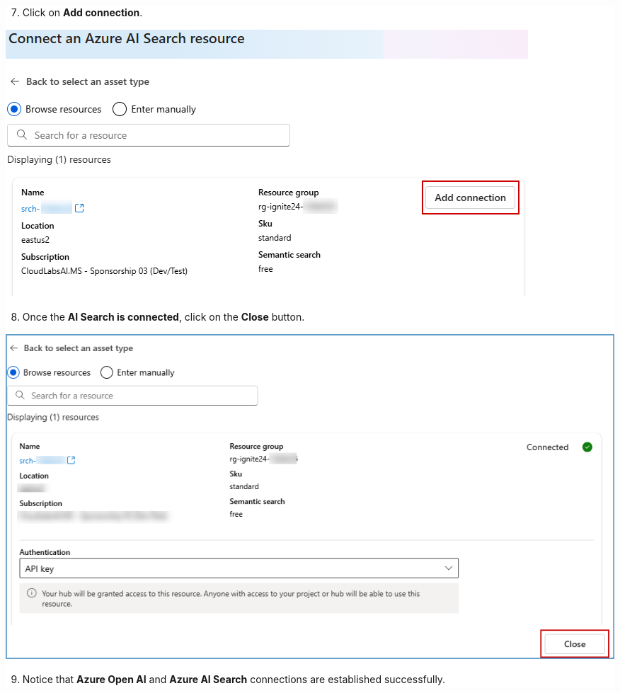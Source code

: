 7. Click on **Add connection**.

![task-1.3.02.png](newuimedia/ai_82.png)

8. Once the **AI Search is connected**, click on the **Close** button.

![task-1.3.02.png](newuimedia/ai_91.png)


9. Notice that **Azure Open AI** and **Azure AI Search** connections are established successfully.
